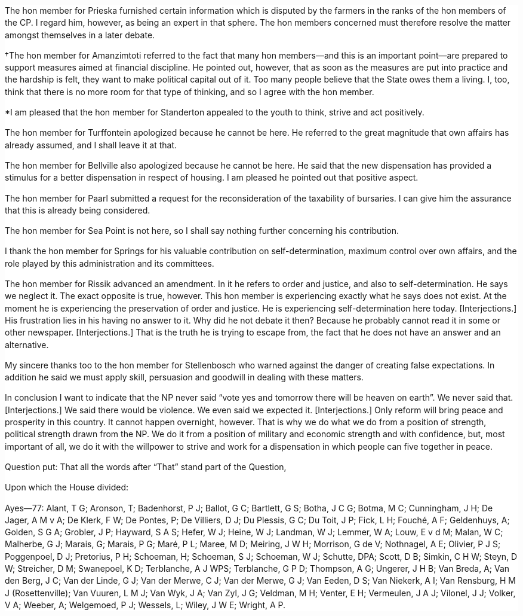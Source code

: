 <p>The hon member for Prieska furnished certain information which is disputed by the farmers in the ranks of the hon members of the CP. I regard him, however, as being an expert in that sphere. The hon members concerned must therefore resolve the matter amongst themselves in a later debate.</p>

<p>&#x2020;The hon member for Amanzimtoti referred to the fact that many hon members&#x2014;and this is an important point&#x2014;are prepared to support measures aimed at financial discipline. He pointed out, however, that as soon as the measures are put into practice and the hardship is felt, they want to make political capital out of it. Too many people believe that the State owes them a living. I, too, think that there is no more room for that type of thinking, and so I agree with the hon member.</p>

<p>*I am pleased that the hon member for Standerton appealed to the youth to think, strive and act positively.</p>

<p>The hon member for Turffontein apologized because he cannot be here. He referred to the great magnitude that own affairs has already assumed, and I shall leave it at that.</p>

<p>The hon member for Bellville also apologized because he cannot be here. He said that the new dispensation has provided a stimulus for a better dispensation in respect of housing. I am pleased he pointed out that positive aspect.</p>

<p>The hon member for Paarl submitted a request for the reconsideration of the taxability of bursaries. I can give him the assurance that this is already being considered.</p>

<p>The hon member for Sea Point is not here, so I shall say nothing further concerning his contribution.</p>

<p>I thank the hon member for Springs for his valuable contribution on self-determination, maximum control over own affairs, and the role played by this administration and its committees.</p>

<p>The hon member for Rissik advanced an amendment. In it he refers to order and justice, and also to self-determination. He says we neglect it. The exact opposite is true, however. This hon member is experiencing exactly what he says does not exist. At the moment he is experiencing the preservation of order and justice. He is experiencing self-determination here today. [Interjections.] His frustration lies in his having no answer to it. Why did he not debate it then? Because he probably cannot read it in some or other newspaper. [Interjections.] That is the truth he is trying to escape from, the fact that he does not have an answer and an alternative.</p>

<p>My sincere thanks too to the hon member for Stellenbosch who warned against the danger of creating false expectations. In addition he said we must apply skill, persuasion and goodwill in dealing with these matters.</p>

<p>In conclusion I want to indicate that the NP never said &#x201C;vote yes and tomorrow there will be heaven on earth&#x201D;. We never said that. [Interjections.] We said there would be violence. We even said we expected it. [Interjections.] Only reform will bring peace and prosperity in this country. It cannot happen overnight, however. That is why we do what we do from a position of strength, political strength drawn from the NP. We do it from a position of military and economic strength and with confidence, but, most important of all, we do it with the willpower to strive and work for a dispensation in which people can five together in peace.</p>

<p>Question put: That all the words after &#x201C;That&#x201D; stand part of the Question,</p>

<p>Upon which the House divided:</p>

</speech>

<p>Ayes&#x2014;77: Alant, T G; Aronson, T; Badenhorst, P J; Ballot, G C; Bartlett, G S; Botha, J C G; Botma, M C; Cunningham, J H; De Jager, A M v A; De Klerk, F W; De Pontes, P; De Villiers, D J; Du Plessis, G C; Du Toit, J P; Fick, L H; Fouch&#x00E9;, A F; Geldenhuys, A; Golden, S G A; Grobler, J P; Hayward, <span class="col_2921-2922" refersTo="page_0173"/>S A S; Hefer, W J; Heine, W J; Landman, W J; Lemmer, W A; Louw, E v d M; Malan, W C; Malherbe, G J; Marais, G; Marais, P G; Mar&#x00E9;, P L; Maree, M D; Meiring, J W H; Morrison, G de V; Nothnagel, A E; Olivier, P J S; Poggenpoel, D J; Pretorius, P H; Schoeman, H; Schoeman, S J; Schoeman, W J; Schutte, DPA; Scott, D B; Simkin, C H W; Steyn, D W; Streicher, D M; Swanepoel, K D; Terblanche, A J WPS; Terblanche, G P D; Thompson, A G; Ungerer, J H B; Van Breda, A; Van den Berg, J C; Van der Linde, G J; Van der Merwe, C J; Van der Merwe, G J; Van Eeden, D S; Van Niekerk, A I; Van Rensburg, H M J (Rosettenville); Van Vuuren, L M J; Van Wyk, J A; Van Zyl, J G; Veldman, M H; Venter, E H; Vermeulen, J A J; Vilonel, J J; Volker, V A; Weeber, A; Welgemoed, P J; Wessels, L; Wiley, J W E; Wright, A P.</p>
